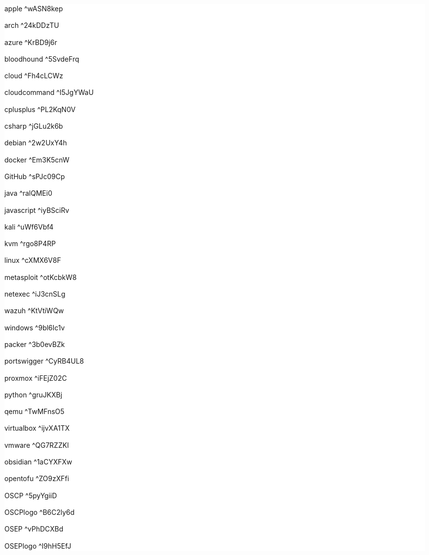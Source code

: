 apple ^wASN8kep

arch ^24kDDzTU

azure ^KrBD9j6r

bloodhound ^5SvdeFrq

cloud ^Fh4cLCWz

cloudcommand ^I5JgYWaU

cplusplus ^PL2KqN0V

csharp ^jGLu2k6b

debian ^2w2UxY4h

docker ^Em3K5cnW

GitHub ^sPJc09Cp

java ^ralQMEi0

javascript ^iyBSciRv

kali ^uWf6Vbf4

kvm ^rgo8P4RP

linux ^cXMX6V8F

metasploit ^otKcbkW8

netexec ^iJ3cnSLg

wazuh ^KtVtiWQw

windows ^9bl6Ic1v

packer ^3b0evBZk

portswigger ^CyRB4UL8

proxmox ^iFEjZ02C

python ^gruJKXBj

qemu ^TwMFnsO5

virtualbox ^ijvXA1TX

vmware ^QG7RZZKl

obsidian ^1aCYXFXw

opentofu ^ZO9zXFfi

OSCP ^5pyYgiiD

OSCPlogo ^B6C2ly6d

OSEP ^vPhDCXBd

OSEPlogo ^I9hH5EfJ
